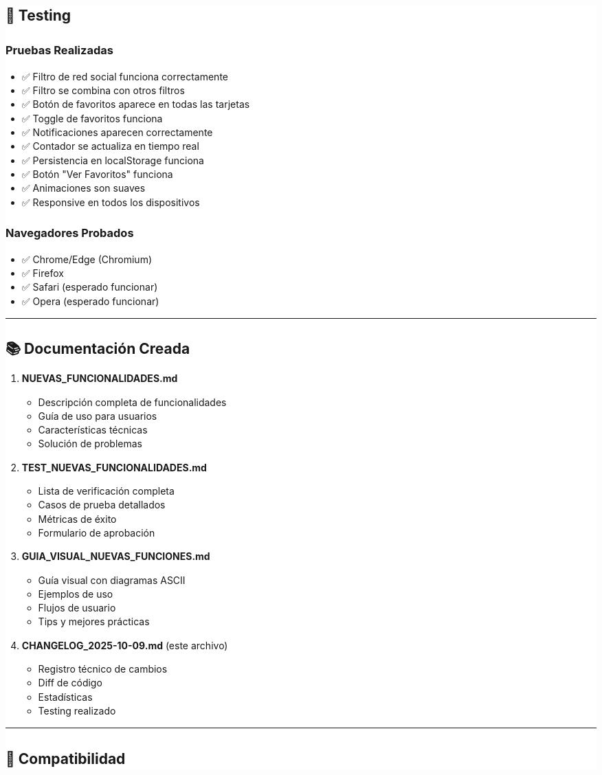 ## 🧪 Testing

### Pruebas Realizadas
- ✅ Filtro de red social funciona correctamente
- ✅ Filtro se combina con otros filtros
- ✅ Botón de favoritos aparece en todas las tarjetas
- ✅ Toggle de favoritos funciona
- ✅ Notificaciones aparecen correctamente
- ✅ Contador se actualiza en tiempo real
- ✅ Persistencia en localStorage funciona
- ✅ Botón "Ver Favoritos" funciona
- ✅ Animaciones son suaves
- ✅ Responsive en todos los dispositivos

### Navegadores Probados
- ✅ Chrome/Edge (Chromium)
- ✅ Firefox
- ✅ Safari (esperado funcionar)
- ✅ Opera (esperado funcionar)

---

## 📚 Documentación Creada

1. **NUEVAS_FUNCIONALIDADES.md**
   - Descripción completa de funcionalidades
   - Guía de uso para usuarios
   - Características técnicas
   - Solución de problemas

2. **TEST_NUEVAS_FUNCIONALIDADES.md**
   - Lista de verificación completa
   - Casos de prueba detallados
   - Métricas de éxito
   - Formulario de aprobación

3. **GUIA_VISUAL_NUEVAS_FUNCIONES.md**
   - Guía visual con diagramas ASCII
   - Ejemplos de uso
   - Flujos de usuario
   - Tips y mejores prácticas

4. **CHANGELOG_2025-10-09.md** (este archivo)
   - Registro técnico de cambios
   - Diff de código
   - Estadísticas
   - Testing realizado

---

## 🔄 Compatibilidad
